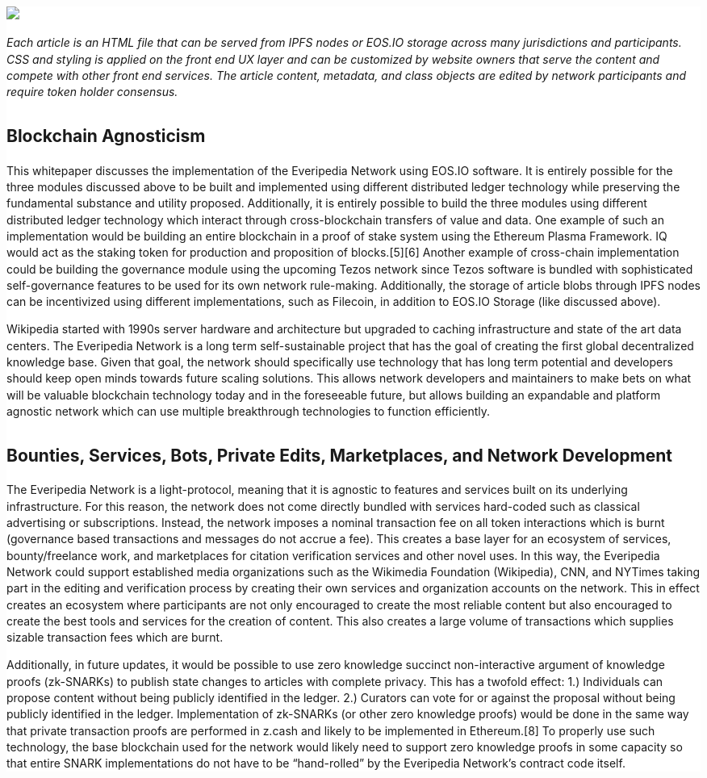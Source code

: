 ![](https://lh5.googleusercontent.com/HmJzd-dR4LSokav_cy1LgEuCXCm_OVa57f2ObfuiZUo4RXJ3pGLD6Cjmp01-kjmfVb2ZN-kfmO7WgiOEejY7XqXySGTRk3vyECzK32W1zMOifj9n9Px0Ko-1DEOfU6wCi_YK7F_S)

*Each article is an HTML file that can be served from IPFS nodes or EOS.IO storage across many jurisdictions and participants. CSS and styling is applied on the front end UX layer and can be customized by website owners that serve the content and compete with other front end services. The article content, metadata, and class objects are edited by network participants and require token holder consensus.*

## Blockchain Agnosticism

This whitepaper discusses the implementation of the Everipedia Network using EOS.IO software. It is entirely possible for the three modules discussed above to be built and implemented using different distributed ledger technology while preserving the fundamental substance and utility proposed. Additionally, it is entirely possible to build the three modules using different distributed ledger technology which interact through cross-blockchain transfers of value and data. One example of such an implementation would be building an entire blockchain in a proof of stake system using the Ethereum Plasma Framework. IQ would act as the staking token for production and proposition of blocks.[5][6] Another example of cross-chain implementation could be building the governance module using the upcoming Tezos network since Tezos software is bundled with sophisticated self-governance features to be used for its own network rule-making. Additionally, the storage of article blobs through IPFS nodes can be incentivized using different implementations, such as Filecoin, in addition to EOS.IO Storage (like discussed above).

Wikipedia started with 1990s server hardware and architecture but upgraded to caching infrastructure and state of the art data centers. The Everipedia Network is a long term self-sustainable project that has the goal of creating the first global decentralized knowledge base. Given that goal, the network should specifically use technology that has long term potential and developers should keep open minds towards future scaling solutions. This allows network developers and maintainers to make bets on what will be valuable blockchain technology today and in the foreseeable future, but allows building an expandable and platform agnostic network which can use multiple breakthrough technologies to function efficiently.

## Bounties, Services, Bots, Private Edits, Marketplaces, and Network Development

The Everipedia Network is a light-protocol, meaning that it is agnostic to features and services built on its underlying infrastructure. For this reason, the network does not come directly bundled with services hard-coded such as classical advertising or subscriptions. Instead, the network imposes a nominal transaction fee on all token interactions which is burnt (governance based transactions and messages do not accrue a fee). This creates a base layer for an ecosystem of services, bounty/freelance work, and marketplaces for citation verification services and other novel uses. In this way, the Everipedia Network could support established media organizations such as the Wikimedia Foundation (Wikipedia), CNN, and NYTimes taking part in the editing and verification process by creating their own services and organization accounts on the network. This in effect creates an ecosystem where participants are not only encouraged to create the most reliable content but also encouraged to create the best tools and services for the creation of content. This also creates a large volume of transactions which supplies sizable transaction fees which are burnt.

Additionally, in future updates, it would be possible to use zero knowledge succinct non-interactive argument of knowledge proofs (zk-SNARKs) to publish state changes to articles with complete privacy. This has a twofold effect: 1.) Individuals can propose content without being publicly identified in the ledger. 2.) Curators can vote for or against the proposal without being publicly identified in the ledger. Implementation of zk-SNARKs (or other zero knowledge proofs) would be done in the same way that private transaction proofs are performed in z.cash and likely to be implemented in Ethereum.[8] To properly use such technology, the base blockchain used for the network would likely need to support zero knowledge proofs in some capacity so that entire SNARK implementations do not have to be “hand-rolled” by the Everipedia Network’s contract code itself.
